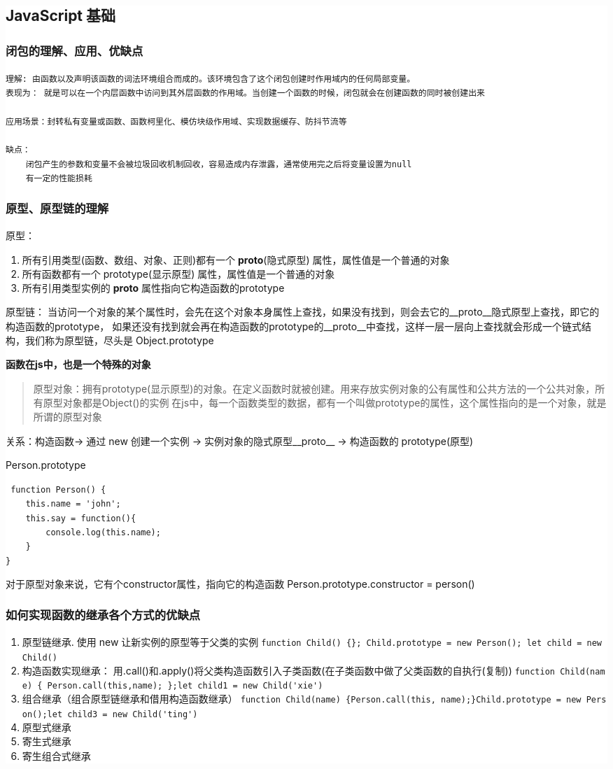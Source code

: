 ## JavaScript 基础

### 闭包的理解、应用、优缺点
    理解: 由函数以及声明该函数的词法环境组合而成的。该环境包含了这个闭包创建时作用域内的任何局部变量。
    表现为： 就是可以在一个内层函数中访问到其外层函数的作用域。当创建一个函数的时候，闭包就会在创建函数的同时被创建出来

    应用场景：封转私有变量或函数、函数柯里化、模仿块级作用域、实现数据缓存、防抖节流等

    缺点：
        闭包产生的参数和变量不会被垃圾回收机制回收，容易造成内存泄露，通常使用完之后将变量设置为null
        有一定的性能损耗

### 原型、原型链的理解
原型：
1. 所有引用类型(函数、数组、对象、正则)都有一个 __proto__(隐式原型) 属性，属性值是一个普通的对象
2. 所有函数都有一个 prototype(显示原型) 属性，属性值是一个普通的对象
3. 所有引用类型实例的 __proto__ 属性指向它构造函数的prototype

原型链：
当访问一个对象的某个属性时，会先在这个对象本身属性上查找，如果没有找到，则会去它的__proto__隐式原型上查找，即它的构造函数的prototype，
如果还没有找到就会再在构造函数的prototype的__proto__中查找，这样一层一层向上查找就会形成一个链式结构，我们称为原型链，尽头是 Object.prototype

**函数在js中，也是一个特殊的对象**
> 原型对象：拥有prototype(显示原型)的对象。在定义函数时就被创建。用来存放实例对象的公有属性和公共方法的一个公共对象，所有原型对象都是Object()的实例
> 在js中，每一个函数类型的数据，都有一个叫做prototype的属性，这个属性指向的是一个对象，就是所谓的原型对象

关系：构造函数-> 通过 new 创建一个实例 -> 实例对象的隐式原型__proto__ -> 构造函数的 prototype(原型)

Person.prototype
```
 function Person() {
    this.name = 'john';
    this.say = function(){
        console.log(this.name);
    }
}
```
对于原型对象来说，它有个constructor属性，指向它的构造函数
Person.prototype.constructor = person()
    
### 如何实现函数的继承各个方式的优缺点
 1. 原型链继承. 使用 new 让新实例的原型等于父类的实例
 `function Child() {}; Child.prototype = new Person(); let child = new Child()`
 2. 构造函数实现继承： 用.call()和.apply()将父类构造函数引入子类函数(在子类函数中做了父类函数的自执行(复制))
 `function Child(name) { Person.call(this,name); };let child1 = new Child('xie')`
 3. 组合继承（组合原型链继承和借用构造函数继承）
 `function Child(name) {Person.call(this, name);}Child.prototype = new Person();let child3 = new Child('ting')`
 4. 原型式继承
 5. 寄生式继承
 6. 寄生组合式继承

